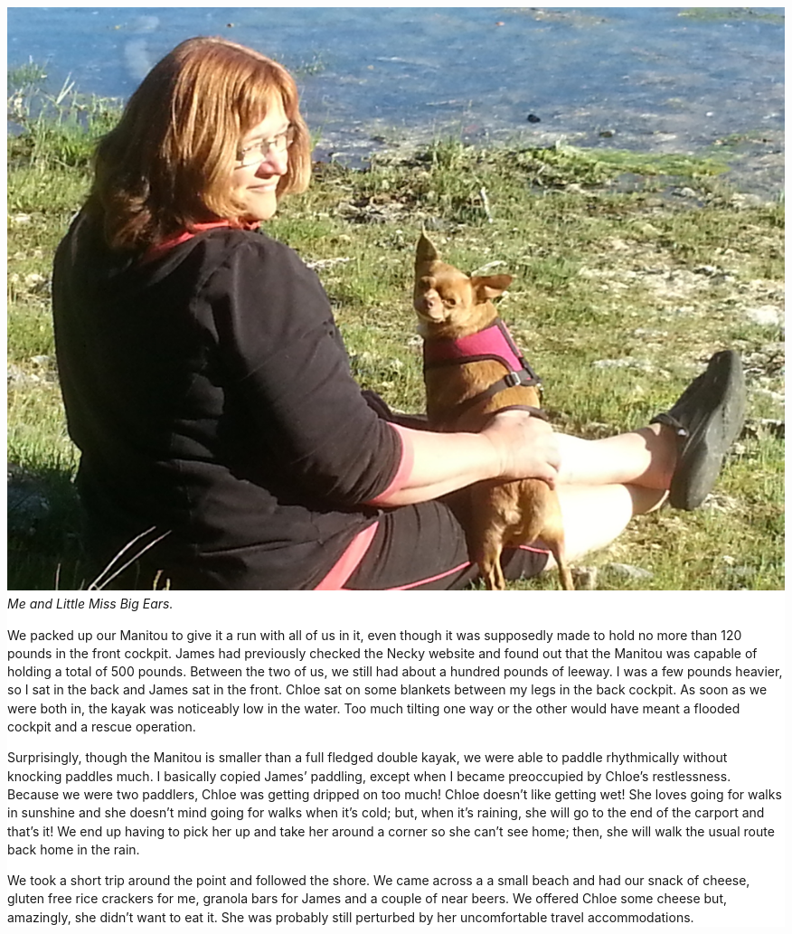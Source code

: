 ![atkinscove](/assets/images/post3-atkins/atkinscove.jpg)*Me and Little Miss Big Ears.*

We packed up our Manitou to give it a run with all of us in it, even though it was supposedly made to hold no more than 120 pounds in the front cockpit.  James had previously checked the Necky website and found out that the Manitou was capable of holding a total of 500 pounds.  Between the two of us, we still had about a hundred pounds of leeway.  I was a few pounds heavier, so I sat in the back and James sat in the front.  Chloe sat on some blankets between my legs in the back cockpit.  As soon as we were both in, the kayak was noticeably low in the water.  Too much tilting one way or the other would have meant a flooded cockpit and a rescue operation.  

Surprisingly, though the Manitou is smaller than a full fledged double kayak, we were able to paddle rhythmically without knocking paddles much.  I basically copied James’ paddling, except when I became preoccupied by Chloe’s restlessness.  Because we were two paddlers, Chloe was getting dripped on too much!  Chloe doesn’t like getting wet!  She loves going for walks in sunshine and she doesn’t mind going for walks when it’s cold; but, when it’s raining, she will go to the end of the carport and that’s it!  We end up having to pick her up and take her around a corner so she can’t see home; then, she will walk the usual route back home in the rain.  

We took a short trip around the point and followed the shore.  We came across a a small beach and had our snack of cheese, gluten free rice crackers for me, granola bars for James and a couple of near beers.  We offered Chloe some cheese but, amazingly, she didn’t want to eat it.  She was probably still perturbed by her uncomfortable travel accommodations. 
